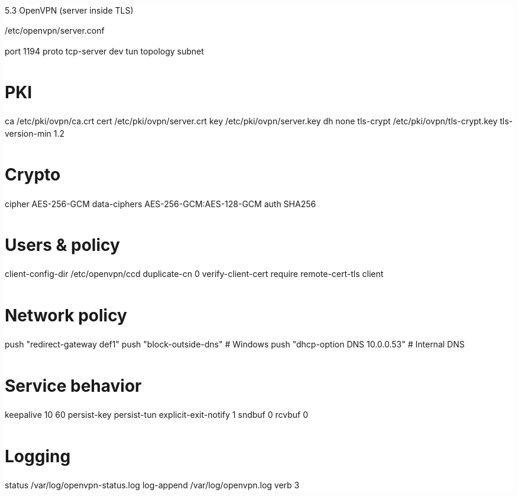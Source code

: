 5.3 OpenVPN (server inside TLS)

/etc/openvpn/server.conf

port 1194
proto tcp-server
dev tun
topology subnet

# PKI
ca      /etc/pki/ovpn/ca.crt
cert    /etc/pki/ovpn/server.crt
key     /etc/pki/ovpn/server.key
dh      none
tls-crypt /etc/pki/ovpn/tls-crypt.key
tls-version-min 1.2

# Crypto
cipher AES-256-GCM
data-ciphers AES-256-GCM:AES-128-GCM
auth SHA256

# Users & policy
client-config-dir /etc/openvpn/ccd
duplicate-cn 0
verify-client-cert require
remote-cert-tls client

# Network policy
push "redirect-gateway def1"
push "block-outside-dns"              # Windows
push "dhcp-option DNS 10.0.0.53"      # Internal DNS

# Service behavior
keepalive 10 60
persist-key
persist-tun
explicit-exit-notify 1
sndbuf 0
rcvbuf 0

# Logging
status /var/log/openvpn-status.log
log-append /var/log/openvpn.log
verb 3
